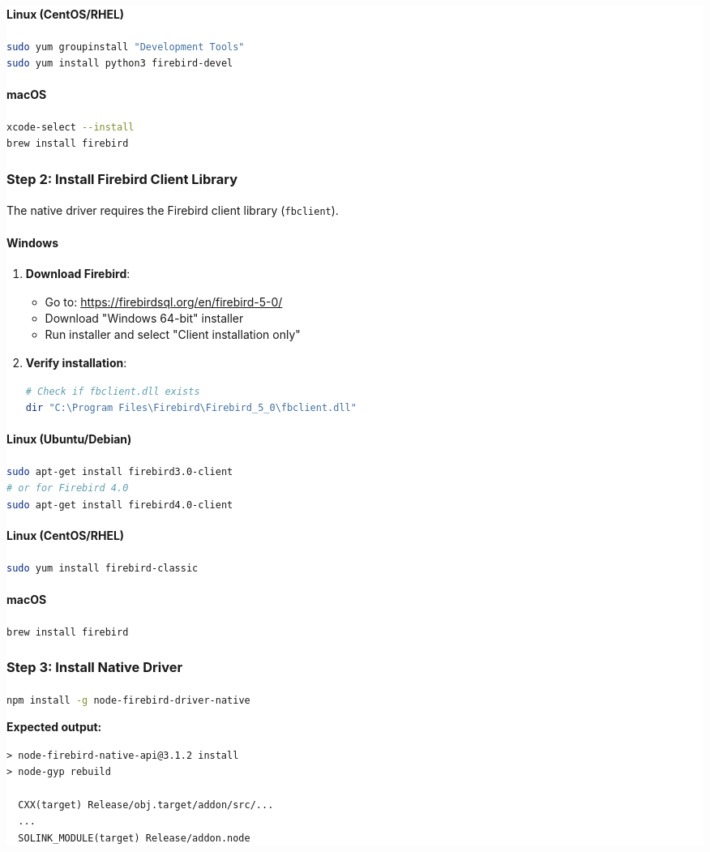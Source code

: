 #### Linux (CentOS/RHEL)

```bash
sudo yum groupinstall "Development Tools"
sudo yum install python3 firebird-devel
```

#### macOS

```bash
xcode-select --install
brew install firebird
```

### Step 2: Install Firebird Client Library

The native driver requires the Firebird client library (`fbclient`).

#### Windows

1. **Download Firebird**:
   - Go to: https://firebirdsql.org/en/firebird-5-0/
   - Download "Windows 64-bit" installer
   - Run installer and select "Client installation only"

2. **Verify installation**:
   ```powershell
   # Check if fbclient.dll exists
   dir "C:\Program Files\Firebird\Firebird_5_0\fbclient.dll"
   ```

#### Linux (Ubuntu/Debian)

```bash
sudo apt-get install firebird3.0-client
# or for Firebird 4.0
sudo apt-get install firebird4.0-client
```

#### Linux (CentOS/RHEL)

```bash
sudo yum install firebird-classic
```

#### macOS

```bash
brew install firebird
```

### Step 3: Install Native Driver

```bash
npm install -g node-firebird-driver-native
```

**Expected output:**
```
> node-firebird-native-api@3.1.2 install
> node-gyp rebuild

  CXX(target) Release/obj.target/addon/src/...
  ...
  SOLINK_MODULE(target) Release/addon.node
```
